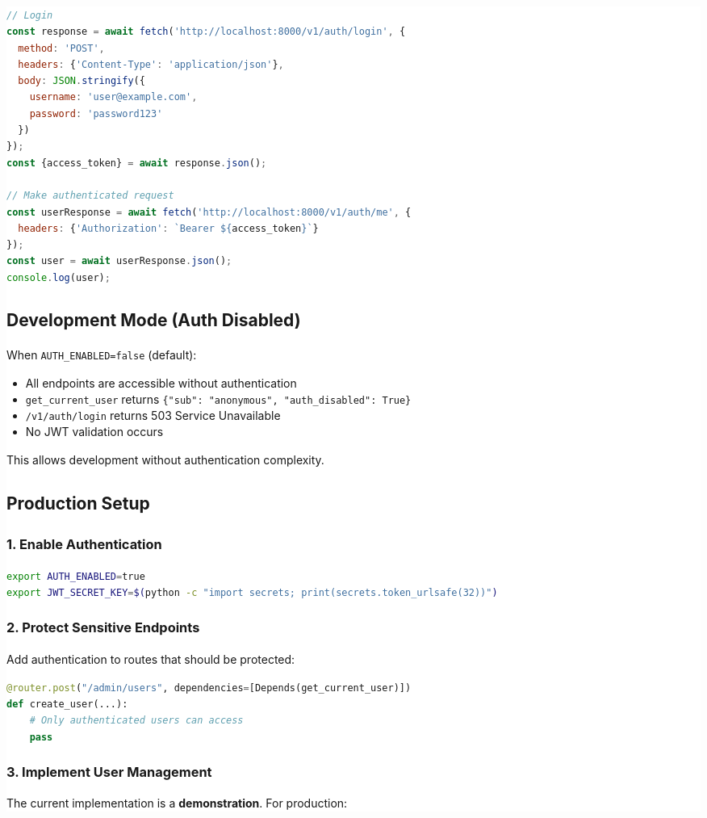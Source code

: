 ```javascript
// Login
const response = await fetch('http://localhost:8000/v1/auth/login', {
  method: 'POST',
  headers: {'Content-Type': 'application/json'},
  body: JSON.stringify({
    username: 'user@example.com',
    password: 'password123'
  })
});
const {access_token} = await response.json();

// Make authenticated request
const userResponse = await fetch('http://localhost:8000/v1/auth/me', {
  headers: {'Authorization': `Bearer ${access_token}`}
});
const user = await userResponse.json();
console.log(user);
```

## Development Mode (Auth Disabled)

When `AUTH_ENABLED=false` (default):
- All endpoints are accessible without authentication
- `get_current_user` returns `{"sub": "anonymous", "auth_disabled": True}`
- `/v1/auth/login` returns 503 Service Unavailable
- No JWT validation occurs

This allows development without authentication complexity.

## Production Setup

### 1. Enable Authentication

```bash
export AUTH_ENABLED=true
export JWT_SECRET_KEY=$(python -c "import secrets; print(secrets.token_urlsafe(32))")
```

### 2. Protect Sensitive Endpoints

Add authentication to routes that should be protected:

```python
@router.post("/admin/users", dependencies=[Depends(get_current_user)])
def create_user(...):
    # Only authenticated users can access
    pass
```

### 3. Implement User Management

The current implementation is a **demonstration**. For production:
